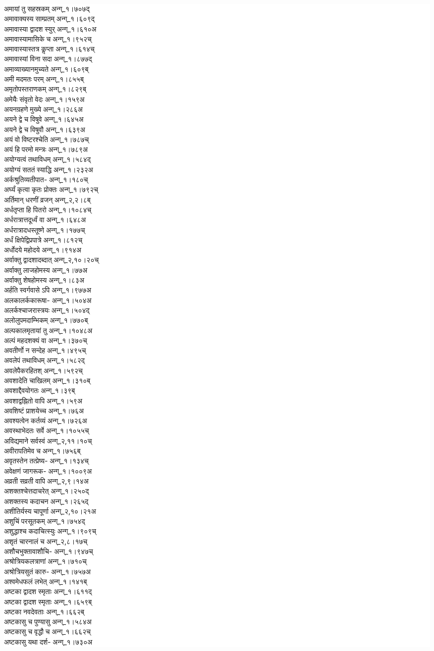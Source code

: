 अमायां तु सहस्रकम्  अन्ग्_१।७०७द्  
अमावाक्यस्य साम्प्रतम्  अन्ग्_१।६०९द्  
अमावास्या द्वादश स्युर्  अन्ग्_१।६१०अ  
अमावास्यामासिके च  अन्ग्_१।९५२च्  
अमावास्यास्तत्र कॢप्ता  अन्ग्_१।६१४च्  
अमावास्यां विना सदा  अन्ग्_१।८७७द्  
अमाव्याख्यानमुच्यते  अन्ग्_१।६०९ब्  
अमी मदमतः परम्  अन्ग्_१।८५५ब्  
अमृतोपस्तराणकम्  अन्ग्_१।८२९ब्  
अमेयैः संवृतो वेदः  अन्ग्_१।१५९अ  
अयनग्रहणे मुख्ये  अन्ग्_१।२८६अ  
अयने द्वे च विषुवे  अन्ग्_१।६४५अ  
अयने द्वे च विषुवौ  अन्ग्_१।६३९अ  
अयं वो विष्टरश्चेति  अन्ग्_१।७८७च्  
अयं हि परमो मन्त्रः  अन्ग्_१।७८९अ  
अयोग्यत्वं तथाविधम्  अन्ग्_१।५८४द्  
अयोग्यं सततं स्याद्धि  अन्ग्_१।२३२अ  
अर्कश्रुतिव्यतीपात-  अन्ग्_१।१८०च्  
अर्घ्यं कृत्वा कृतः प्रोक्तः  अन्ग्_१।७९२च्  
अर्तिमान् धरणीं व्रजन्  अन्ग्_२,२।८ब्  
अर्धतृप्ता हि पितरो  अन्ग्_१।१०८४च्  
अर्धरात्रात्तदूर्ध्वं वा  अन्ग्_१।६४८अ  
अर्धरात्रादधस्तूष्णे  अन्ग्_१।१७७च्  
अर्धं क्षिपेद्विप्रपात्रे  अन्ग्_१।८१२च्  
अर्धोदये महोदये  अन्ग्_१।९१४अ  
अर्वाक्तु द्वादशादब्दात्  अन्ग्_२,१०।२०च्  
अर्वाक्तु लाजहोमस्य  अन्ग्_१।७७अ  
अर्वाक्तु शेषहोमस्य  अन्ग्_१।८३अ  
अर्हति स्वर्गवासे ऽपि  अन्ग्_१।९७७अ  
अलकालर्ककारूषा-  अन्ग्_१।५०४अ  
अलर्कश्चाजरास्त्रयः  अन्ग्_१।५०४द्  
अलोलुपमदाम्भिकम्  अन्ग्_१।७७०ब्  
अल्पकालमृतायां तु  अन्ग्_१।१०४८अ  
अल्पं महदशक्यं वा  अन्ग्_१।३७०च्  
अवतीर्णो न सन्देह  अन्ग्_१।४९५च्  
अवलेपं तथाविधम्  अन्ग्_१।५८२द्  
अवलेपैकरहितश्  अन्ग्_१।५९२च्  
अवशादेति चाखिलम्  अन्ग्_१।३१०ब्  
अवशाद्दैवयोगतः  अन्ग्_१।३९ब्  
अवशाद्वह्नितो वापि  अन्ग्_१।५९अ  
अवशिष्टं प्राशयेच्च  अन्ग्_१।७६अ  
अवश्यत्वेन कर्तव्यं  अन्ग्_१।७२६अ  
अवस्थाभेदतः सर्वे  अन्ग्_१।१०५५च्  
अविद्यमाने सर्वस्वं  अन्ग्_२,११।१०च्  
अवीरापतिमेव च  अन्ग्_१।७५६ब्  
अवृतस्तेन तत्प्रेष्य-  अन्ग्_१।१३४च्  
अवेक्षणं जागरूक-  अन्ग्_१।१००९अ  
अव्रती सव्रती वापि  अन्ग्_२,९।१४अ  
अशक्तश्चेत्तदाचरेत्  अन्ग्_१।२५०द्  
अशक्तस्य कदाचन  अन्ग्_१।२६५द्  
अशीतिर्यस्य चापूर्णा  अन्ग्_२,१०।२१अ  
अशुचिं परसूतकम्  अन्ग्_१।७५४द्  
अशुद्धाश्च कदाचित्स्युः  अन्ग्_१।९०९च्  
अशृतं चारनालं च  अन्ग्_२,८।१७च्  
अशौचभुक्तावाशौचि-  अन्ग्_१।९४७च्  
अश्रोत्रियकलत्राणां  अन्ग्_१।७१०च्  
अश्रोत्रियसुतं कारु-  अन्ग्_१।७५७अ  
अश्वमेधफलं लभेत्  अन्ग्_१।१४१ब्  
अष्टका द्वादश स्मृताः  अन्ग्_१।६११द्  
अष्टका द्वादश स्मृताः  अन्ग्_१।६५९ब्  
अष्टका नवदेवताः  अन्ग्_१।६६२ब्  
अष्टकासु च पुण्यासु  अन्ग्_१।५८४अ  
अष्टकासु च वृद्धौ च  अन्ग्_१।६६२च्  
अष्टकासु यथा दर्श-  अन्ग्_१।७३०अ  